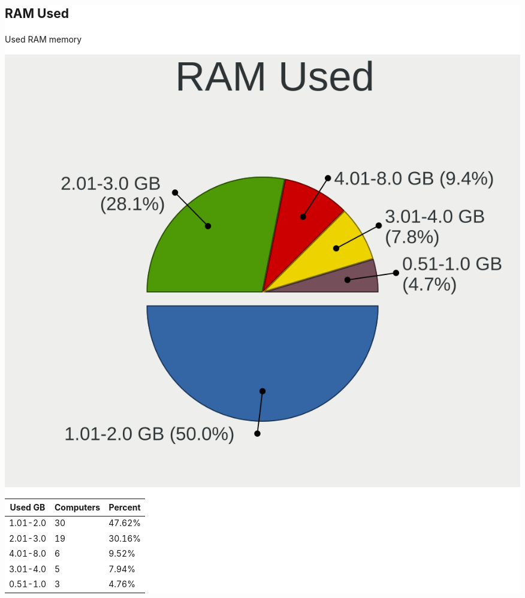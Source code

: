 RAM Used
--------

Used RAM memory

![RAM Used](./All/images/pie_chart/node_ram_used.svg)


| Used GB  | Computers | Percent |
|----------|-----------|---------|
| 1.01-2.0 | 30        | 47.62%  |
| 2.01-3.0 | 19        | 30.16%  |
| 4.01-8.0 | 6         | 9.52%   |
| 3.01-4.0 | 5         | 7.94%   |
| 0.51-1.0 | 3         | 4.76%   |
